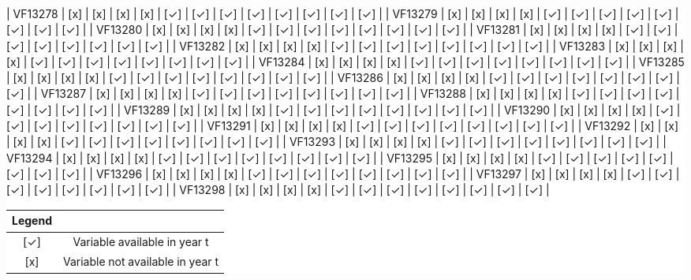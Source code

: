 | VF13278	| [x] | [x] | [x] | [x] | [✓] | [✓] | [✓] | [✓] | [✓] | [✓] | [✓] | [✓] |
| VF13279	| [x] | [x] | [x] | [x] | [✓] | [✓] | [✓] | [✓] | [✓] | [✓] | [✓] | [✓] |
| VF13280	| [x] | [x] | [x] | [x] | [✓] | [✓] | [✓] | [✓] | [✓] | [✓] | [✓] | [✓] |
| VF13281	| [x] | [x] | [x] | [x] | [✓] | [✓] | [✓] | [✓] | [✓] | [✓] | [✓] | [✓] |
| VF13282	| [x] | [x] | [x] | [x] | [✓] | [✓] | [✓] | [✓] | [✓] | [✓] | [✓] | [✓] |
| VF13283	| [x] | [x] | [x] | [x] | [✓] | [✓] | [✓] | [✓] | [✓] | [✓] | [✓] | [✓] |
| VF13284	| [x] | [x] | [x] | [x] | [✓] | [✓] | [✓] | [✓] | [✓] | [✓] | [✓] | [✓] |
| VF13285	| [x] | [x] | [x] | [x] | [✓] | [✓] | [✓] | [✓] | [✓] | [✓] | [✓] | [✓] |
| VF13286	| [x] | [x] | [x] | [x] | [✓] | [✓] | [✓] | [✓] | [✓] | [✓] | [✓] | [✓] |
| VF13287	| [x] | [x] | [x] | [x] | [✓] | [✓] | [✓] | [✓] | [✓] | [✓] | [✓] | [✓] |
| VF13288	| [x] | [x] | [x] | [x] | [✓] | [✓] | [✓] | [✓] | [✓] | [✓] | [✓] | [✓] |
| VF13289	| [x] | [x] | [x] | [x] | [✓] | [✓] | [✓] | [✓] | [✓] | [✓] | [✓] | [✓] |
| VF13290	| [x] | [x] | [x] | [x] | [✓] | [✓] | [✓] | [✓] | [✓] | [✓] | [✓] | [✓] |
| VF13291	| [x] | [x] | [x] | [x] | [✓] | [✓] | [✓] | [✓] | [✓] | [✓] | [✓] | [✓] |
| VF13292	| [x] | [x] | [x] | [x] | [✓] | [✓] | [✓] | [✓] | [✓] | [✓] | [✓] | [✓] |
| VF13293	| [x] | [x] | [x] | [x] | [✓] | [✓] | [✓] | [✓] | [✓] | [✓] | [✓] | [✓] |
| VF13294	| [x] | [x] | [x] | [x] | [✓] | [✓] | [✓] | [✓] | [✓] | [✓] | [✓] | [✓] |
| VF13295	| [x] | [x] | [x] | [x] | [✓] | [✓] | [✓] | [✓] | [✓] | [✓] | [✓] | [✓] |
| VF13296	| [x] | [x] | [x] | [x] | [✓] | [✓] | [✓] | [✓] | [✓] | [✓] | [✓] | [✓] |
| VF13297	| [x] | [x] | [x] | [x] | [✓] | [✓] | [✓] | [✓] | [✓] | [✓] | [✓] | [✓] |
| VF13298	| [x] | [x] | [x] | [x] | [✓] | [✓] | [✓] | [✓] | [✓] | [✓] | [✓] | [✓] |


| Legend |   |
| :---: | :---------: |
| [✓] | Variable available in year t |
| [x] | Variable not available in year t |







